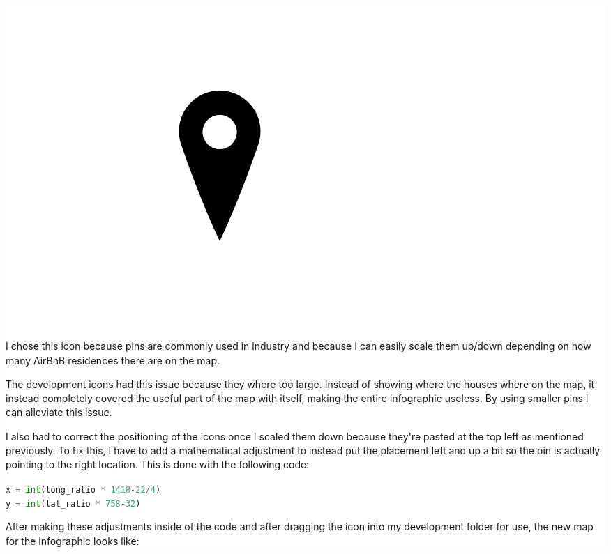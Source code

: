 ![Map pin for the infographic](images/airbnb_icon.png)

I chose this icon because pins are commonly used in industry and because I can easily scale them up/down depending on how many AirBnB residences there are on the map.

The development icons had this issue because they where too large. Instead of showing where the houses where on the map, it instead completely covered the useful part of the map with itself, making the entire infographic useless. By using smaller pins I can alleviate this issue.

I also had to correct the positioning of the icons once I scaled them down because they're pasted at the top left as mentioned previously. To fix this, I have to add a mathematical adjustment to instead put the placement left and up a bit so the pin is actually pointing to the right location. This is done with the following code:

```python
x = int(long_ratio * 1418-22/4)
y = int(lat_ratio * 758-32)
```

After making these adjustments inside of the code and after dragging the icon into my development folder for use, the new map for the infographic looks like:
